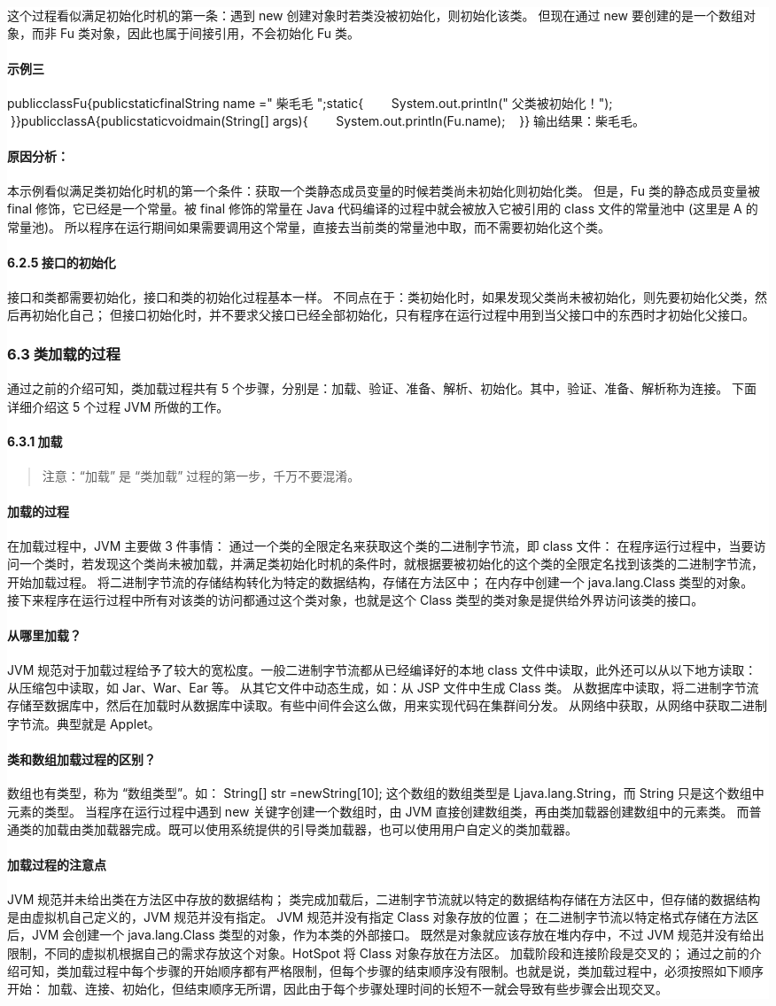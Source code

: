 这个过程看似满足初始化时机的第一条：遇到 new 创建对象时若类没被初始化，则初始化该类。
但现在通过 new 要创建的是一个数组对象，而非 Fu 类对象，因此也属于间接引用，不会初始化 Fu 类。
#### 示例三
publicclassFu{publicstaticfinalString name =" 柴毛毛 ";static{        System.out.println(" 父类被初始化！");    }}publicclassA{publicstaticvoidmain(String[] args){        System.out.println(Fu.name);    }}
输出结果：柴毛毛。
#### 原因分析：
本示例看似满足类初始化时机的第一个条件：获取一个类静态成员变量的时候若类尚未初始化则初始化类。
但是，Fu 类的静态成员变量被 final 修饰，它已经是一个常量。被 final 修饰的常量在 Java 代码编译的过程中就会被放入它被引用的 class 文件的常量池中 (这里是 A 的常量池)。
所以程序在运行期间如果需要调用这个常量，直接去当前类的常量池中取，而不需要初始化这个类。
#### 6.2.5 接口的初始化
接口和类都需要初始化，接口和类的初始化过程基本一样。
不同点在于：类初始化时，如果发现父类尚未被初始化，则先要初始化父类，然后再初始化自己；
但接口初始化时，并不要求父接口已经全部初始化，只有程序在运行过程中用到当父接口中的东西时才初始化父接口。
### 6.3 类加载的过程
通过之前的介绍可知，类加载过程共有 5 个步骤，分别是：加载、验证、准备、解析、初始化。其中，验证、准备、解析称为连接。
下面详细介绍这 5 个过程 JVM 所做的工作。
#### 6.3.1 加载
> 注意：“加载” 是 “类加载” 过程的第一步，千万不要混淆。

#### 加载的过程
在加载过程中，JVM 主要做 3 件事情：
通过一个类的全限定名来获取这个类的二进制字节流，即 class 文件：
在程序运行过程中，当要访问一个类时，若发现这个类尚未被加载，并满足类初始化时机的条件时，就根据要被初始化的这个类的全限定名找到该类的二进制字节流，开始加载过程。
将二进制字节流的存储结构转化为特定的数据结构，存储在方法区中；
在内存中创建一个 java.lang.Class 类型的对象。
接下来程序在运行过程中所有对该类的访问都通过这个类对象，也就是这个 Class 类型的类对象是提供给外界访问该类的接口。

#### 从哪里加载？
JVM 规范对于加载过程给予了较大的宽松度。一般二进制字节流都从已经编译好的本地 class 文件中读取，此外还可以从以下地方读取：
从压缩包中读取，如 Jar、War、Ear 等。
从其它文件中动态生成，如：从 JSP 文件中生成 Class 类。
从数据库中读取，将二进制字节流存储至数据库中，然后在加载时从数据库中读取。有些中间件会这么做，用来实现代码在集群间分发。
从网络中获取，从网络中获取二进制字节流。典型就是 Applet。

#### 类和数组加载过程的区别？
数组也有类型，称为 “数组类型”。如：
String[] str =newString[10];
这个数组的数组类型是 Ljava.lang.String，而 String 只是这个数组中元素的类型。
当程序在运行过程中遇到 new 关键字创建一个数组时，由 JVM 直接创建数组类，再由类加载器创建数组中的元素类。
而普通类的加载由类加载器完成。既可以使用系统提供的引导类加载器，也可以使用用户自定义的类加载器。
#### 加载过程的注意点
JVM 规范并未给出类在方法区中存放的数据结构；
类完成加载后，二进制字节流就以特定的数据结构存储在方法区中，但存储的数据结构是由虚拟机自己定义的，JVM 规范并没有指定。
JVM 规范并没有指定 Class 对象存放的位置；
在二进制字节流以特定格式存储在方法区后，JVM 会创建一个 java.lang.Class 类型的对象，作为本类的外部接口。
既然是对象就应该存放在堆内存中，不过 JVM 规范并没有给出限制，不同的虚拟机根据自己的需求存放这个对象。HotSpot 将 Class 对象存放在方法区。
加载阶段和连接阶段是交叉的；
通过之前的介绍可知，类加载过程中每个步骤的开始顺序都有严格限制，但每个步骤的结束顺序没有限制。也就是说，类加载过程中，必须按照如下顺序开始：
加载、连接、初始化，但结束顺序无所谓，因此由于每个步骤处理时间的长短不一就会导致有些步骤会出现交叉。
